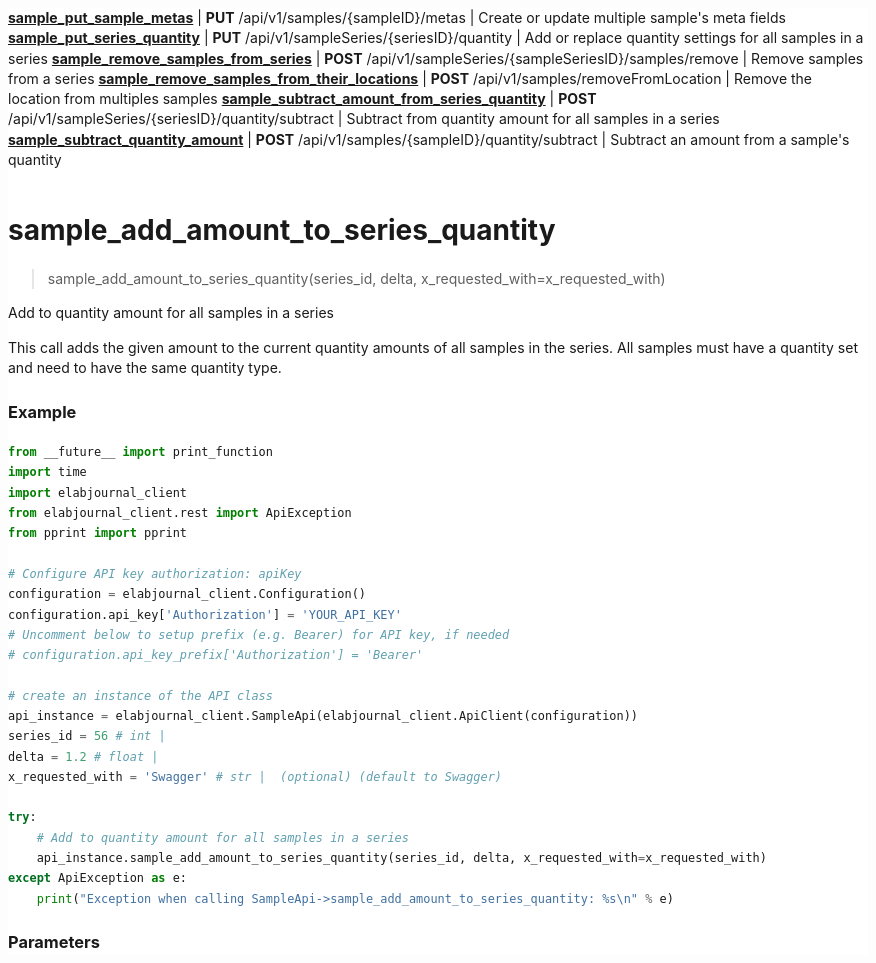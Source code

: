 [**sample_put_sample_metas**](SampleApi.md#sample_put_sample_metas) | **PUT** /api/v1/samples/{sampleID}/metas | Create or update multiple sample&#39;s meta fields
[**sample_put_series_quantity**](SampleApi.md#sample_put_series_quantity) | **PUT** /api/v1/sampleSeries/{seriesID}/quantity | Add or replace quantity settings for all samples in a series
[**sample_remove_samples_from_series**](SampleApi.md#sample_remove_samples_from_series) | **POST** /api/v1/sampleSeries/{sampleSeriesID}/samples/remove | Remove samples from a series
[**sample_remove_samples_from_their_locations**](SampleApi.md#sample_remove_samples_from_their_locations) | **POST** /api/v1/samples/removeFromLocation | Remove the location from multiples samples
[**sample_subtract_amount_from_series_quantity**](SampleApi.md#sample_subtract_amount_from_series_quantity) | **POST** /api/v1/sampleSeries/{seriesID}/quantity/subtract | Subtract from quantity amount for all samples in a series
[**sample_subtract_quantity_amount**](SampleApi.md#sample_subtract_quantity_amount) | **POST** /api/v1/samples/{sampleID}/quantity/subtract | Subtract an amount from a sample&#39;s quantity


# **sample_add_amount_to_series_quantity**
> sample_add_amount_to_series_quantity(series_id, delta, x_requested_with=x_requested_with)

Add to quantity amount for all samples in a series

This call adds the given amount to the current quantity amounts of all samples in the series. All samples must have a quantity set and need to have the same quantity type.

### Example
```python
from __future__ import print_function
import time
import elabjournal_client
from elabjournal_client.rest import ApiException
from pprint import pprint

# Configure API key authorization: apiKey
configuration = elabjournal_client.Configuration()
configuration.api_key['Authorization'] = 'YOUR_API_KEY'
# Uncomment below to setup prefix (e.g. Bearer) for API key, if needed
# configuration.api_key_prefix['Authorization'] = 'Bearer'

# create an instance of the API class
api_instance = elabjournal_client.SampleApi(elabjournal_client.ApiClient(configuration))
series_id = 56 # int | 
delta = 1.2 # float | 
x_requested_with = 'Swagger' # str |  (optional) (default to Swagger)

try:
    # Add to quantity amount for all samples in a series
    api_instance.sample_add_amount_to_series_quantity(series_id, delta, x_requested_with=x_requested_with)
except ApiException as e:
    print("Exception when calling SampleApi->sample_add_amount_to_series_quantity: %s\n" % e)
```

### Parameters
